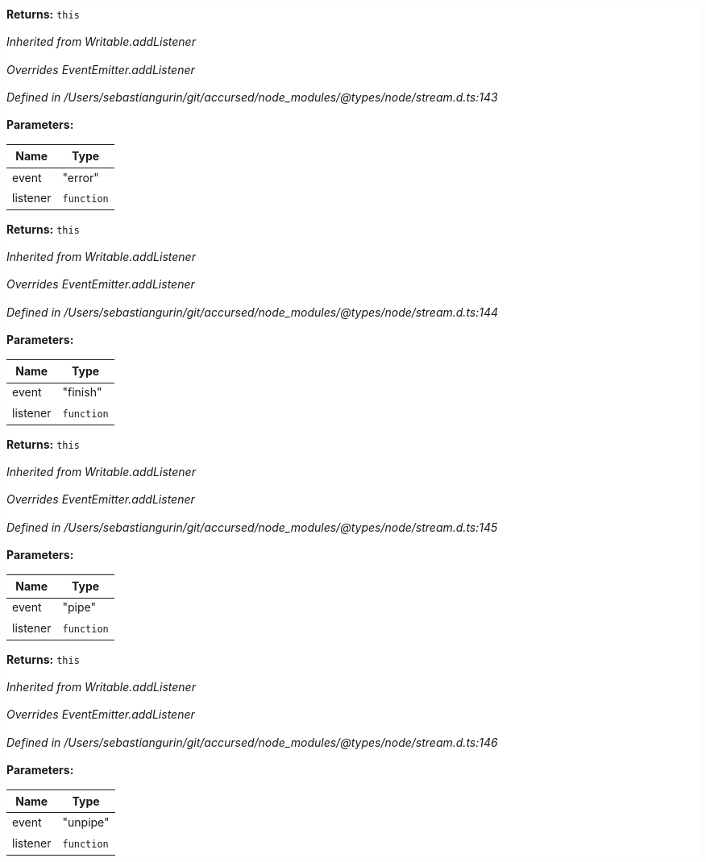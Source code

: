 **Returns:** `this`

*Inherited from Writable.addListener*

*Overrides EventEmitter.addListener*

*Defined in /Users/sebastiangurin/git/accursed/node_modules/@types/node/stream.d.ts:143*

**Parameters:**

| Name | Type |
| ------ | ------ |
| event | "error" |
| listener | `function` |

**Returns:** `this`

*Inherited from Writable.addListener*

*Overrides EventEmitter.addListener*

*Defined in /Users/sebastiangurin/git/accursed/node_modules/@types/node/stream.d.ts:144*

**Parameters:**

| Name | Type |
| ------ | ------ |
| event | "finish" |
| listener | `function` |

**Returns:** `this`

*Inherited from Writable.addListener*

*Overrides EventEmitter.addListener*

*Defined in /Users/sebastiangurin/git/accursed/node_modules/@types/node/stream.d.ts:145*

**Parameters:**

| Name | Type |
| ------ | ------ |
| event | "pipe" |
| listener | `function` |

**Returns:** `this`

*Inherited from Writable.addListener*

*Overrides EventEmitter.addListener*

*Defined in /Users/sebastiangurin/git/accursed/node_modules/@types/node/stream.d.ts:146*

**Parameters:**

| Name | Type |
| ------ | ------ |
| event | "unpipe" |
| listener | `function` |
